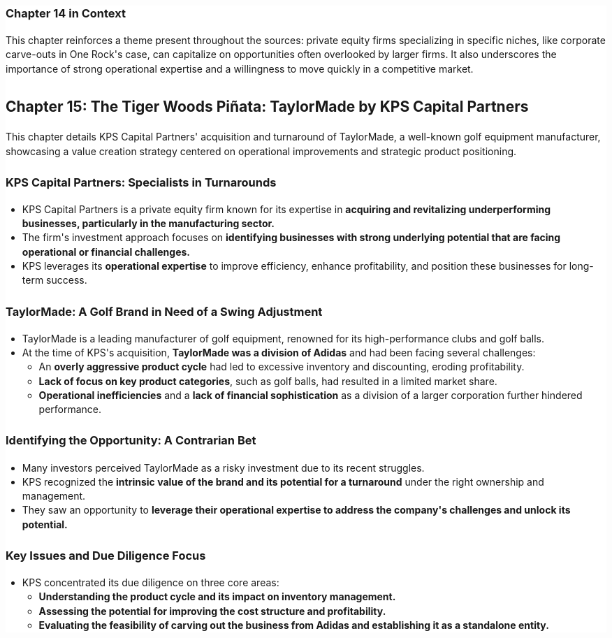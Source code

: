 ### Chapter 14 in Context

This chapter reinforces a theme present throughout the sources: private equity firms specializing in specific niches, like corporate carve-outs in One Rock's case, can capitalize on opportunities often overlooked by larger firms. It also underscores the importance of strong operational expertise and a willingness to move quickly in a competitive market.

## Chapter 15: The Tiger Woods Piñata: TaylorMade by KPS Capital Partners

This chapter details KPS Capital Partners' acquisition and turnaround of TaylorMade, a well-known golf equipment manufacturer, showcasing a value creation strategy centered on operational improvements and strategic product positioning.

### KPS Capital Partners: Specialists in Turnarounds 

- KPS Capital Partners is a private equity firm known for its expertise in **acquiring and revitalizing underperforming businesses, particularly in the manufacturing sector.**
- The firm's investment approach focuses on **identifying businesses with strong underlying potential that are facing operational or financial challenges.**
- KPS leverages its **operational expertise** to improve efficiency, enhance profitability, and position these businesses for long-term success.

### TaylorMade: A Golf Brand in Need of a Swing Adjustment

- TaylorMade is a leading manufacturer of golf equipment, renowned for its high-performance clubs and golf balls. 
- At the time of KPS's acquisition, **TaylorMade was a division of Adidas** and had been facing several challenges:
    - An **overly aggressive product cycle** had led to excessive inventory and discounting, eroding profitability.
    - **Lack of focus on key product categories**, such as golf balls, had resulted in a limited market share.
    - **Operational inefficiencies** and a **lack of financial sophistication** as a division of a larger corporation further hindered performance. 

### Identifying the Opportunity: A Contrarian Bet

- Many investors perceived TaylorMade as a risky investment due to its recent struggles.
- KPS recognized the **intrinsic value of the brand and its potential for a turnaround** under the right ownership and management.
- They saw an opportunity to **leverage their operational expertise to address the company's challenges and unlock its potential.**

### Key Issues and Due Diligence Focus

- KPS concentrated its due diligence on three core areas:
    - **Understanding the product cycle and its impact on inventory management.**
    - **Assessing the potential for improving the cost structure and profitability.**
    - **Evaluating the feasibility of carving out the business from Adidas and establishing it as a standalone entity.**

